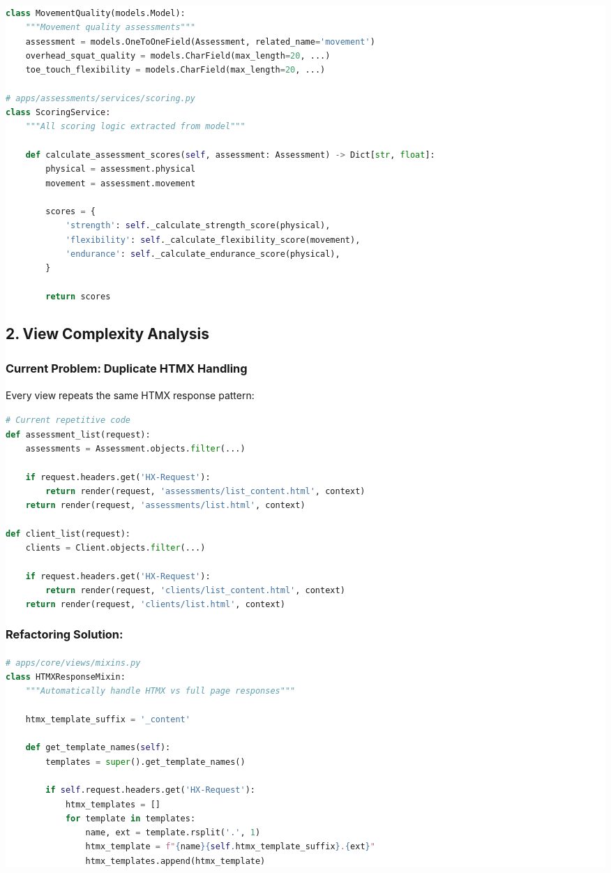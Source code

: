 ```python
class MovementQuality(models.Model):
    """Movement quality assessments"""
    assessment = models.OneToOneField(Assessment, related_name='movement')
    overhead_squat_quality = models.CharField(max_length=20, ...)
    toe_touch_flexibility = models.CharField(max_length=20, ...)

# apps/assessments/services/scoring.py
class ScoringService:
    """All scoring logic extracted from model"""
    
    def calculate_assessment_scores(self, assessment: Assessment) -> Dict[str, float]:
        physical = assessment.physical
        movement = assessment.movement
        
        scores = {
            'strength': self._calculate_strength_score(physical),
            'flexibility': self._calculate_flexibility_score(movement),
            'endurance': self._calculate_endurance_score(physical),
        }
        
        return scores
```

## 2. View Complexity Analysis

### Current Problem: Duplicate HTMX Handling

Every view repeats the same HTMX response pattern:

```python
# Current repetitive code
def assessment_list(request):
    assessments = Assessment.objects.filter(...)
    
    if request.headers.get('HX-Request'):
        return render(request, 'assessments/list_content.html', context)
    return render(request, 'assessments/list.html', context)

def client_list(request):
    clients = Client.objects.filter(...)
    
    if request.headers.get('HX-Request'):
        return render(request, 'clients/list_content.html', context)
    return render(request, 'clients/list.html', context)
```

### Refactoring Solution:

```python
# apps/core/views/mixins.py
class HTMXResponseMixin:
    """Automatically handle HTMX vs full page responses"""
    
    htmx_template_suffix = '_content'
    
    def get_template_names(self):
        templates = super().get_template_names()
        
        if self.request.headers.get('HX-Request'):
            htmx_templates = []
            for template in templates:
                name, ext = template.rsplit('.', 1)
                htmx_template = f"{name}{self.htmx_template_suffix}.{ext}"
                htmx_templates.append(htmx_template)
```